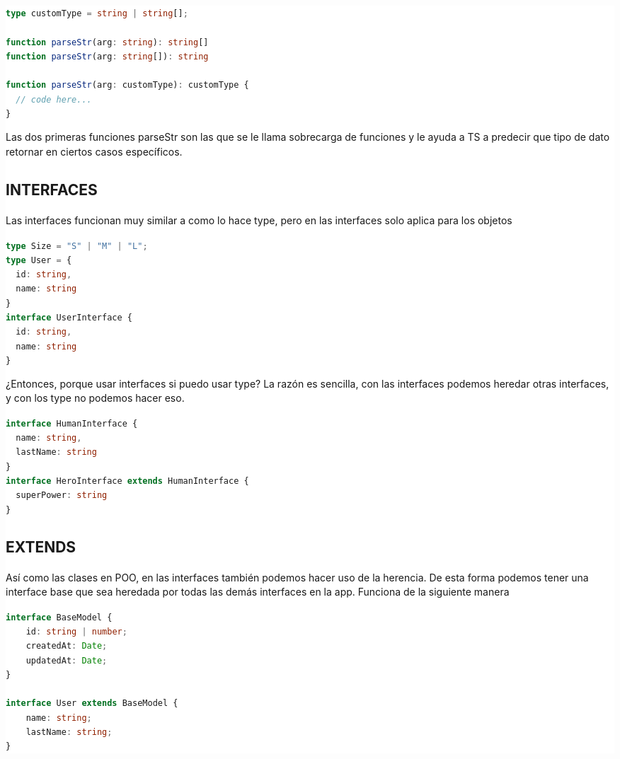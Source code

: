 ```ts 
type customType = string | string[];

function parseStr(arg: string): string[]
function parseStr(arg: string[]): string

function parseStr(arg: customType): customType {
  // code here...
}
```
Las dos primeras funciones parseStr son las que se le llama sobrecarga de funciones y le ayuda a TS a predecir que tipo de dato retornar en ciertos casos específicos.

## INTERFACES
Las interfaces funcionan muy similar a como lo hace type, pero en las interfaces solo aplica para los objetos

```ts
type Size = "S" | "M" | "L";
type User = {
  id: string,
  name: string
}
interface UserInterface {
  id: string,
  name: string  
}
```
¿Entonces, porque usar interfaces si puedo usar type?
La razón es sencilla, con las interfaces podemos heredar otras interfaces, y con los type no podemos hacer eso.

```ts
interface HumanInterface {
  name: string,
  lastName: string
}
interface HeroInterface extends HumanInterface {
  superPower: string
}
```

## EXTENDS
Así como las clases en POO, en las interfaces también podemos hacer uso de la herencia. De esta forma podemos tener una interface base que sea heredada por todas las demás interfaces en la app. Funciona de la siguiente manera

```ts 
interface BaseModel {
    id: string | number;
    createdAt: Date;
    updatedAt: Date;
}

interface User extends BaseModel {
    name: string;
    lastName: string;
}
```
